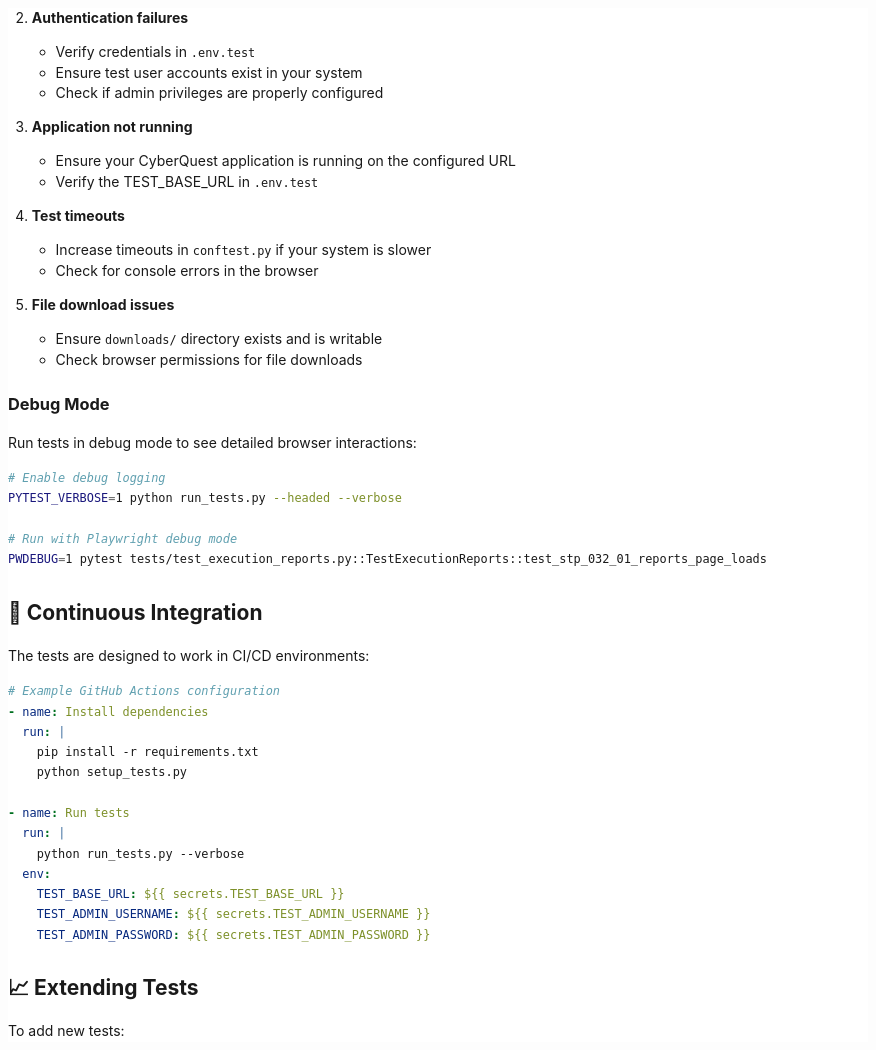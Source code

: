 2. **Authentication failures**
   - Verify credentials in `.env.test`
   - Ensure test user accounts exist in your system
   - Check if admin privileges are properly configured

3. **Application not running**
   - Ensure your CyberQuest application is running on the configured URL
   - Verify the TEST_BASE_URL in `.env.test`

4. **Test timeouts**
   - Increase timeouts in `conftest.py` if your system is slower
   - Check for console errors in the browser

5. **File download issues**
   - Ensure `downloads/` directory exists and is writable
   - Check browser permissions for file downloads

### Debug Mode

Run tests in debug mode to see detailed browser interactions:

```bash
# Enable debug logging
PYTEST_VERBOSE=1 python run_tests.py --headed --verbose

# Run with Playwright debug mode
PWDEBUG=1 pytest tests/test_execution_reports.py::TestExecutionReports::test_stp_032_01_reports_page_loads
```

## 🔄 Continuous Integration

The tests are designed to work in CI/CD environments:

```yaml
# Example GitHub Actions configuration
- name: Install dependencies
  run: |
    pip install -r requirements.txt
    python setup_tests.py

- name: Run tests  
  run: |
    python run_tests.py --verbose
  env:
    TEST_BASE_URL: ${{ secrets.TEST_BASE_URL }}
    TEST_ADMIN_USERNAME: ${{ secrets.TEST_ADMIN_USERNAME }}
    TEST_ADMIN_PASSWORD: ${{ secrets.TEST_ADMIN_PASSWORD }}
```

## 📈 Extending Tests

To add new tests:
